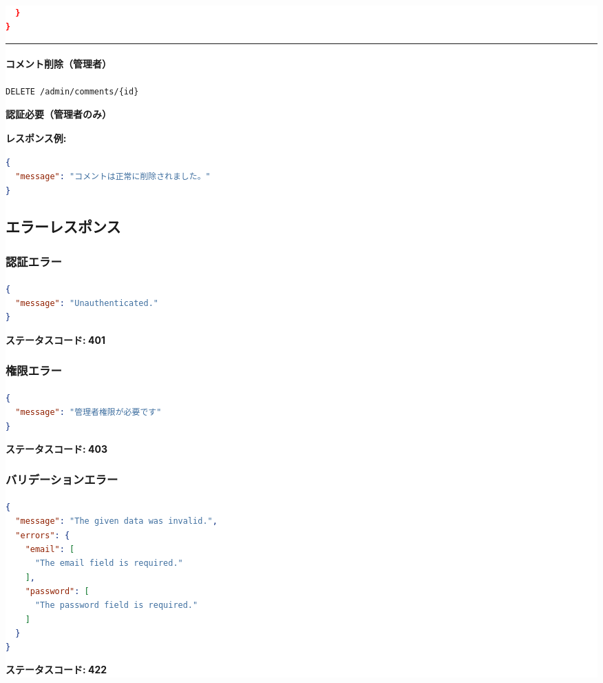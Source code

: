 ```json
  }
}
```

---

#### コメント削除（管理者）
```
DELETE /admin/comments/{id}
```
**認証必要（管理者のみ）**

**レスポンス例:**
```json
{
  "message": "コメントは正常に削除されました。"
}
```

## エラーレスポンス

### 認証エラー
```json
{
  "message": "Unauthenticated."
}
```
**ステータスコード: 401**

### 権限エラー
```json
{
  "message": "管理者権限が必要です"
}
```
**ステータスコード: 403**

### バリデーションエラー
```json
{
  "message": "The given data was invalid.",
  "errors": {
    "email": [
      "The email field is required."
    ],
    "password": [
      "The password field is required."
    ]
  }
}
```
**ステータスコード: 422**
